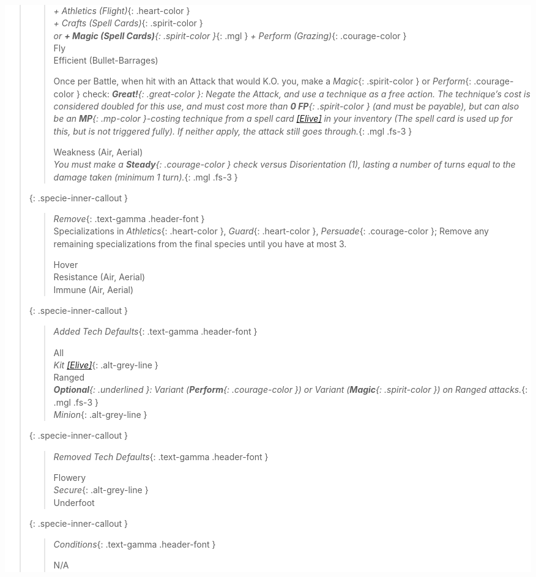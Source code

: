 > >
> > *+ Athletics (Flight)*{: .heart-color }  
> > *+ Crafts (Spell Cards)*{: .spirit-color }  
> > *or **+ Magic (Spell Cards)**{: .spirit-color }*{: .mgl }
> > *+ Perform (Grazing)*{: .courage-color }  
> > Fly  
> > Efficient (Bullet-Barrages)  
> >
> > Once per Battle, when hit with an Attack that would K.O. you, make a *Magic*{: .spirit-color } or *Perform*{: .courage-color } check:
> > ***Great!**{: .great-color }: Negate the Attack, and use a technique as a free action. The technique’s cost is considered doubled for this use, and must cost more than **0 FP**{: .spirit-color } (and must be payable), but can also be an **MP**{: .mp-color }-costing technique from a spell card [[Elive]]() in your inventory (The spell card is used up for this, but is not triggered fully). If neither apply, the attack still goes through.*{: .mgl .fs-3 }
> >
> > Weakness (Air, Aerial)  
> > *You must make a **Steady**{: .courage-color } check versus Disorientation (1), lasting a number of turns equal to the damage taken (minimum 1 turn).*{: .mgl .fs-3 }  
>
> {: .specie-inner-callout }
> > *Remove*{: .text-gamma .header-font }  
> > Specializations in *Athletics*{: .heart-color }, *Guard*{: .heart-color }, *Persuade*{: .courage-color }; Remove any remaining specializations from the final species until you have at most 3.
> > 
> > Hover  
> > Resistance (Air, Aerial)  
> > Immune (Air, Aerial)
>
> {: .specie-inner-callout }
> > *Added Tech Defaults*{: .text-gamma .header-font }  
> >
> > All  
> > *Kit [[Elive]]()*{: .alt-grey-line }  
> > Ranged  
> > ***Optional**{: .underlined }: Variant (**Perform**{: .courage-color }) or Variant (**Magic**{: .spirit-color }) on Ranged attacks.*{: .mgl .fs-3 }  
> > *Minion*{: .alt-grey-line }  
>
> {: .specie-inner-callout }
> > *Removed Tech Defaults*{: .text-gamma .header-font }  
> >
> > Flowery  
> > *Secure*{: .alt-grey-line }  
> > Underfoot  
> >
>
> {: .specie-inner-callout }
> > *Conditions*{: .text-gamma .header-font }  
> >
> > N/A
> >
>
